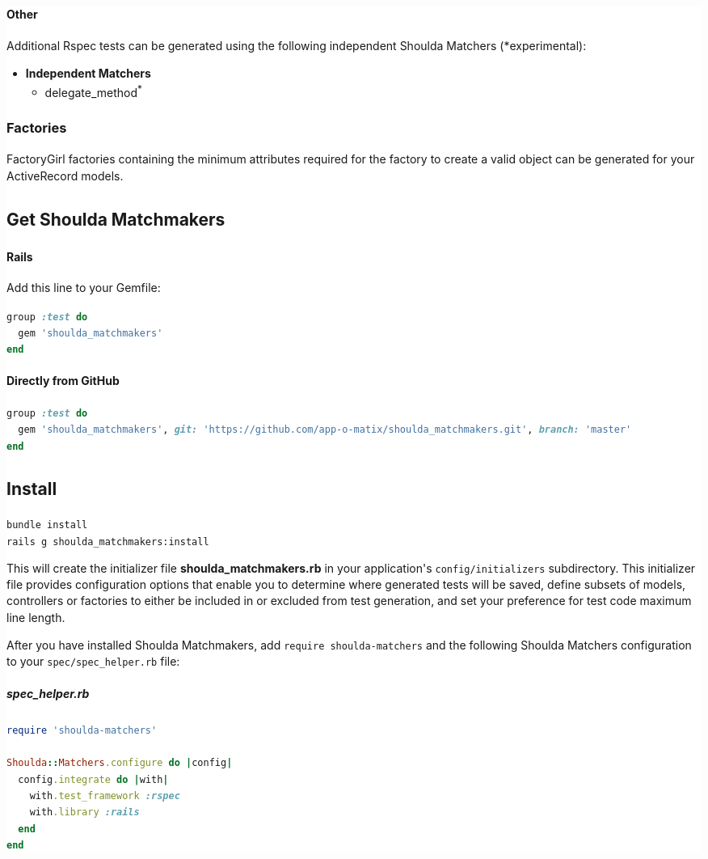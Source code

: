 #### Other
Additional Rspec tests can be generated using the following independent Shoulda Matchers (*experimental):

- **Independent Matchers**
    - delegate_method<sup>*</sup>

### Factories
FactoryGirl factories containing the minimum attributes required for the factory to create a valid object can be generated for your ActiveRecord models.

## Get Shoulda Matchmakers

#### Rails
Add this line to your Gemfile:
```ruby
group :test do
  gem 'shoulda_matchmakers'
end
```

#### Directly from GitHub
```ruby
group :test do
  gem 'shoulda_matchmakers', git: 'https://github.com/app-o-matix/shoulda_matchmakers.git', branch: 'master'
end
```

## Install
```bash
bundle install
rails g shoulda_matchmakers:install
```

This will create the initializer file **shoulda_matchmakers.rb** in your application's `config/initializers` subdirectory. This initializer file provides configuration options that enable you to determine where generated tests will be saved, define subsets of models, controllers or factories to either be included in or excluded from test generation, and set your preference for test code maximum line length.

After you have installed Shoulda Matchmakers, add `require shoulda-matchers` and the following Shoulda Matchers configuration to your `spec/spec_helper.rb` file:
##### spec_helper.rb
```ruby
require 'shoulda-matchers'

Shoulda::Matchers.configure do |config|
  config.integrate do |with|
    with.test_framework :rspec
    with.library :rails
  end
end
```
